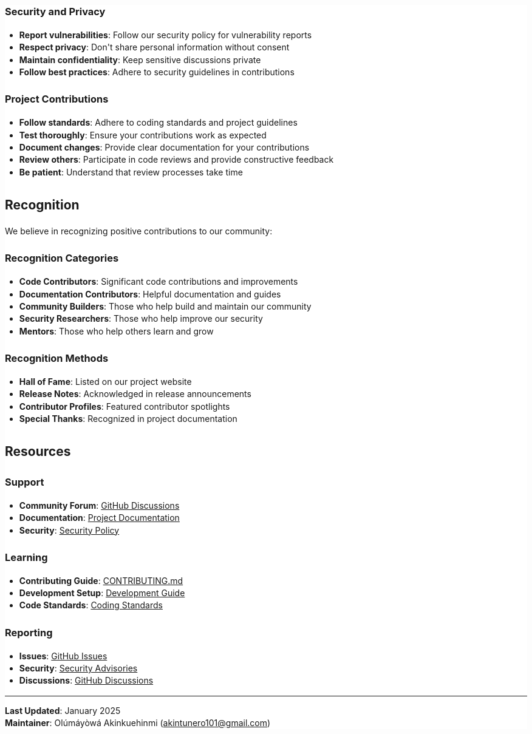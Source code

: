 ### Security and Privacy
- **Report vulnerabilities**: Follow our security policy for vulnerability reports
- **Respect privacy**: Don't share personal information without consent
- **Maintain confidentiality**: Keep sensitive discussions private
- **Follow best practices**: Adhere to security guidelines in contributions

### Project Contributions
- **Follow standards**: Adhere to coding standards and project guidelines
- **Test thoroughly**: Ensure your contributions work as expected
- **Document changes**: Provide clear documentation for your contributions
- **Review others**: Participate in code reviews and provide constructive feedback
- **Be patient**: Understand that review processes take time

## Recognition

We believe in recognizing positive contributions to our community:

### Recognition Categories
- **Code Contributors**: Significant code contributions and improvements
- **Documentation Contributors**: Helpful documentation and guides
- **Community Builders**: Those who help build and maintain our community
- **Security Researchers**: Those who help improve our security
- **Mentors**: Those who help others learn and grow

### Recognition Methods
- **Hall of Fame**: Listed on our project website
- **Release Notes**: Acknowledged in release announcements
- **Contributor Profiles**: Featured contributor spotlights
- **Special Thanks**: Recognized in project documentation

## Resources

### Support
- **Community Forum**: [GitHub Discussions](https://github.com/akintunero/devsecops-policy-scanner/discussions)
- **Documentation**: [Project Documentation](https://github.com/akintunero/devsecops-policy-scanner/docs)
- **Security**: [Security Policy](SECURITY.md)

### Learning
- **Contributing Guide**: [CONTRIBUTING.md](CONTRIBUTING.md)
- **Development Setup**: [Development Guide](docs/development.md)
- **Code Standards**: [Coding Standards](docs/coding-standards.md)

### Reporting
- **Issues**: [GitHub Issues](https://github.com/akintunero/devsecops-policy-scanner/issues)
- **Security**: [Security Advisories](https://github.com/akintunero/devsecops-policy-scanner/security/advisories)
- **Discussions**: [GitHub Discussions](https://github.com/akintunero/devsecops-policy-scanner/discussions)

---

**Last Updated**: January 2025  
**Maintainer**: Olúmáyòwá Akinkuehinmi (akintunero101@gmail.com)
